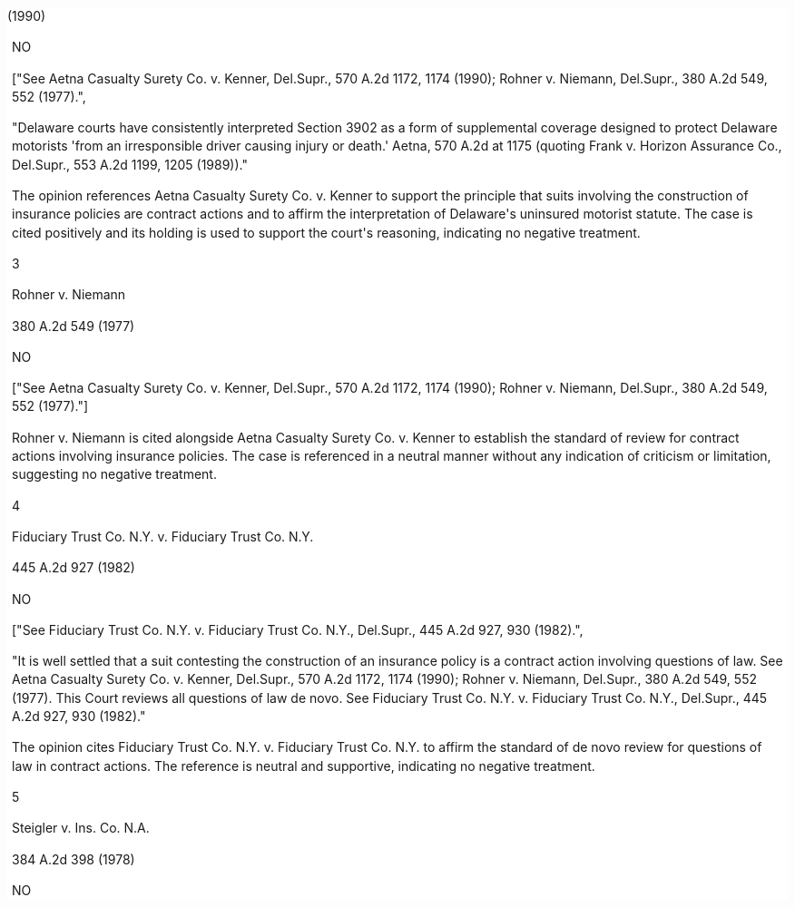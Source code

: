 (1990)</span></p></div></div></td><td class="selected" style="text-align: left; vertical-align: top;"><div class="wrap"><div style="margin: 10px 5px;" class="" contenteditable="false"><p><span>NO</span></p></div></div></td><td class="selected" style="text-align: left; vertical-align: top;"><div class="wrap"><div style="margin: 10px 5px;" class="" contenteditable="false"><p><span>["See Aetna Casualty Surety Co. v. Kenner, Del.Supr., 570 A.2d 1172, 1174 (1990); Rohner v. Niemann, Del.Supr., 380 A.2d 549, 552 (1977).",</span></p><p><span>"Delaware courts have consistently interpreted Section 3902 as a form of supplemental coverage designed to protect Delaware motorists 'from an irresponsible driver causing injury or death.' Aetna, 570 A.2d at 1175 (quoting Frank v. Horizon Assurance Co., Del.Supr., 553 A.2d 1199, 1205 (1989))."</span></p></div></div></td><td class="selected" style="text-align: left; vertical-align: top;"><div class="wrap"><div style="margin: 10px 5px;" class="" contenteditable="false"><p><span>The opinion references Aetna Casualty Surety Co. v. Kenner to support the principle that suits involving the construction of insurance policies are contract actions and to affirm the interpretation of Delaware's uninsured motorist statute. The case is cited positively and its holding is used to support the court's reasoning, indicating no negative treatment.</span></p></div></div></td></tr><tr><td class="selected" style="text-align: left; vertical-align: top;"><div class="wrap"><div style="margin: 10px 5px;" class="" contenteditable="false"><p><span>3</span></p></div></div></td><td class="selected" style="text-align: left; vertical-align: top;"><div class="wrap"><div style="margin: 10px 5px;" class="" contenteditable="false"><p><span>Rohner v. Niemann</span></p></div></div></td><td class="selected" style="text-align: left; vertical-align: top;"><div class="wrap"><div style="margin: 10px 5px;" class="" contenteditable="false"><p><span>380 A.2d 549 (1977)</span></p></div></div></td><td class="selected" style="text-align: left; vertical-align: top;"><div class="wrap"><div style="margin: 10px 5px;" class="" contenteditable="false"><p><span>NO</span></p></div></div></td><td class="selected" style="text-align: left; vertical-align: top;"><div class="wrap"><div style="margin: 10px 5px;" class="" contenteditable="false"><p><span>["See Aetna Casualty Surety Co. v. Kenner, Del.Supr., 570 A.2d 1172, 1174 (1990); Rohner v. Niemann, Del.Supr., 380 A.2d 549, 552 (1977)."]</span></p></div></div></td><td class="selected" style="text-align: left; vertical-align: top;"><div class="wrap"><div style="margin: 10px 5px;" class="" contenteditable="false"><p><span>Rohner v. Niemann is cited alongside Aetna Casualty Surety Co. v. Kenner to establish the standard of review for contract actions involving insurance policies. The case is referenced in a neutral manner without any indication of criticism or limitation, suggesting no negative treatment.</span></p></div></div></td></tr><tr><td class="selected" style="text-align: left; vertical-align: top;"><div class="wrap"><div style="margin: 10px 5px;" class="" contenteditable="false"><p><span>4</span></p></div></div></td><td class="selected" style="text-align: left; vertical-align: top;"><div class="wrap"><div style="margin: 10px 5px;" class="" contenteditable="false"><p><span>Fiduciary Trust Co. N.Y. v. Fiduciary Trust Co. N.Y.</span></p></div></div></td><td class="selected" style="text-align: left; vertical-align: top;"><div class="wrap"><div style="margin: 10px 5px;" class="" contenteditable="false"><p><span>445 A.2d 927 (1982)</span></p></div></div></td><td class="selected" style="text-align: left; vertical-align: top;"><div class="wrap"><div style="margin: 10px 5px;" class="" contenteditable="false"><p><span>NO</span></p></div></div></td><td class="selected" style="text-align: left; vertical-align: top;"><div class="wrap"><div style="margin: 10px 5px;" class="" contenteditable="false"><p><span>["See Fiduciary Trust Co. N.Y. v. Fiduciary Trust Co. N.Y., Del.Supr., 445 A.2d 927, 930 (1982).",</span></p><p><span>"It is well settled that a suit contesting the construction of an insurance policy is a contract action involving questions of law. See Aetna Casualty Surety Co. v. Kenner, Del.Supr., 570 A.2d 1172, 1174 (1990); Rohner v. Niemann, Del.Supr., 380 A.2d 549, 552 (1977). This Court reviews all questions of law de novo. See Fiduciary Trust Co. N.Y. v. Fiduciary Trust Co. N.Y., Del.Supr., 445 A.2d 927, 930 (1982)."</span></p></div></div></td><td class="selected" style="text-align: left; vertical-align: top;"><div class="wrap"><div style="margin: 10px 5px;" class="" contenteditable="false"><p><span>The opinion cites Fiduciary Trust Co. N.Y. v. Fiduciary Trust Co. N.Y. to affirm the standard of de novo review for questions of law in contract actions. The reference is neutral and supportive, indicating no negative treatment.</span></p></div></div></td></tr><tr><td class="selected" style="text-align: left; vertical-align: top;"><div class="wrap"><div style="margin: 10px 5px;" class="" contenteditable="false"><p><span>5</span></p></div></div></td><td class="selected" style="text-align: left; vertical-align: top;"><div class="wrap"><div style="margin: 10px 5px;" class="" contenteditable="false"><p><span>Steigler v. Ins. Co. N.A.</span></p></div></div></td><td class="selected" style="text-align: left; vertical-align: top;"><div class="wrap"><div style="margin: 10px 5px;" class="" contenteditable="false"><p><span>384 A.2d 398 (1978)</span></p></div></div></td><td class="selected" style="text-align: left; vertical-align: top;"><div class="wrap"><div style="margin: 10px 5px;" class="" contenteditable="false"><p><span>NO</span></p></div></div></td><td class="selected" style="text-align: left; vertical-align: top;"><div class="wrap"><div style="margin: 10px 5px;" class="" contenteditable="false"><p>